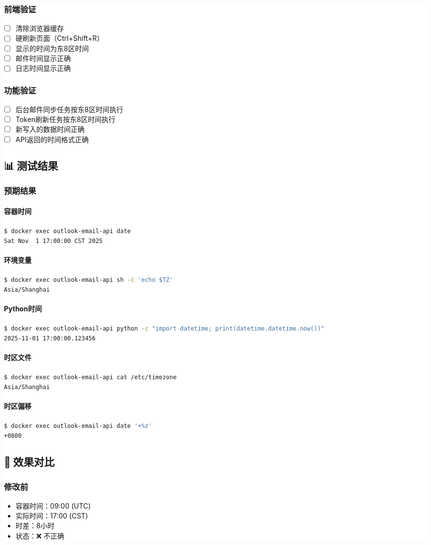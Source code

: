 ### 前端验证

- [ ] 清除浏览器缓存
- [ ] 硬刷新页面（Ctrl+Shift+R）
- [ ] 显示的时间为东8区时间
- [ ] 邮件时间显示正确
- [ ] 日志时间显示正确

### 功能验证

- [ ] 后台邮件同步任务按东8区时间执行
- [ ] Token刷新任务按东8区时间执行
- [ ] 新写入的数据时间正确
- [ ] API返回的时间格式正确

## 📊 测试结果

### 预期结果

#### 容器时间
```bash
$ docker exec outlook-email-api date
Sat Nov  1 17:00:00 CST 2025
```

#### 环境变量
```bash
$ docker exec outlook-email-api sh -c 'echo $TZ'
Asia/Shanghai
```

#### Python时间
```bash
$ docker exec outlook-email-api python -c "import datetime; print(datetime.datetime.now())"
2025-11-01 17:00:00.123456
```

#### 时区文件
```bash
$ docker exec outlook-email-api cat /etc/timezone
Asia/Shanghai
```

#### 时区偏移
```bash
$ docker exec outlook-email-api date '+%z'
+0800
```

## 🎯 效果对比

### 修改前
- 容器时间：09:00 (UTC)
- 实际时间：17:00 (CST)
- 时差：8小时
- 状态：❌ 不正确
